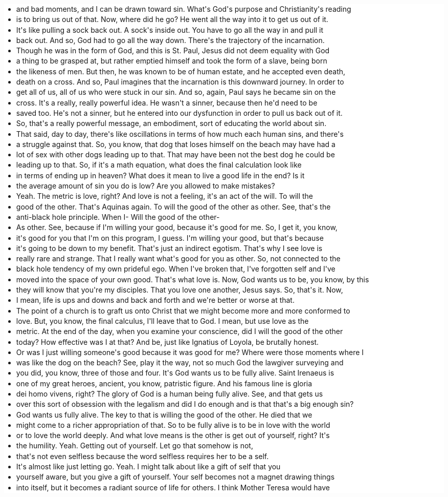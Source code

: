 *  and bad moments, and I can be drawn toward sin. What's God's purpose and Christianity's reading
*  is to bring us out of that. Now, where did he go? He went all the way into it to get us out of it.
*  It's like pulling a sock back out. A sock's inside out. You have to go all the way in and pull it
*  back out. And so, God had to go all the way down. There's the trajectory of the incarnation.
*  Though he was in the form of God, and this is St. Paul, Jesus did not deem equality with God
*  a thing to be grasped at, but rather emptied himself and took the form of a slave, being born
*  the likeness of men. But then, he was known to be of human estate, and he accepted even death,
*  death on a cross. And so, Paul imagines that the incarnation is this downward journey. In order to
*  get all of us, all of us who were stuck in our sin. And so, again, Paul says he became sin on the
*  cross. It's a really, really powerful idea. He wasn't a sinner, because then he'd need to be
*  saved too. He's not a sinner, but he entered into our dysfunction in order to pull us back out of it.
*  So, that's a really powerful message, an embodiment, sort of educating the world about sin.
*  That said, day to day, there's like oscillations in terms of how much each human sins, and there's
*  a struggle against that. So, you know, that dog that loses himself on the beach may have had a
*  lot of sex with other dogs leading up to that. That may have been not the best dog he could be
*  leading up to that. So, if it's a math equation, what does the final calculation look like
*  in terms of ending up in heaven? What does it mean to live a good life in the end? Is it
*  the average amount of sin you do is low? Are you allowed to make mistakes?
*  Yeah. The metric is love, right? And love is not a feeling, it's an act of the will. To will the
*  good of the other. That's Aquinas again. To will the good of the other as other. See, that's the
*  anti-black hole principle. When I- Will the good of the other-
*  As other. See, because if I'm willing your good, because it's good for me. So, I get it, you know,
*  it's good for you that I'm on this program, I guess. I'm willing your good, but that's because
*  it's going to be down to my benefit. That's just an indirect egotism. That's why I see love is
*  really rare and strange. That I really want what's good for you as other. So, not connected to the
*  black hole tendency of my own prideful ego. When I've broken that, I've forgotten self and I've
*  moved into the space of your own good. That's what love is. Now, God wants us to be, you know, by this
*  they will know that you're my disciples. That you love one another, Jesus says. So, that's it. Now,
*  I mean, life is ups and downs and back and forth and we're better or worse at that.
*  The point of a church is to graft us onto Christ that we might become more and more conformed to
*  love. But, you know, the final calculus, I'll leave that to God. I mean, but use love as the
*  metric. At the end of the day, when you examine your conscience, did I will the good of the other
*  today? How effective was I at that? And be, just like Ignatius of Loyola, be brutally honest.
*  Or was I just willing someone's good because it was good for me? Where were those moments where I
*  was like the dog on the beach? See, play it the way, not so much God the lawgiver surveying and
*  you did, you know, three of those and four. It's God wants us to be fully alive. Saint Irenaeus is
*  one of my great heroes, ancient, you know, patristic figure. And his famous line is gloria
*  dei homo vivens, right? The glory of God is a human being fully alive. See, and that gets us
*  over this sort of obsession with the legalism and did I do enough and is that that's a big enough sin?
*  God wants us fully alive. The key to that is willing the good of the other. He died that we
*  might come to a richer appropriation of that. So to be fully alive is to be in love with the world
*  or to love the world deeply. And what love means is the other is get out of yourself, right? It's
*  the humility. Yeah. Getting out of yourself. Let go that somehow is not,
*  that's not even selfless because the word selfless requires her to be a self.
*  It's almost like just letting go. Yeah. I might talk about like a gift of self that you
*  yourself aware, but you give a gift of yourself. Your self becomes not a magnet drawing things
*  into itself, but it becomes a radiant source of life for others. I think Mother Teresa would have